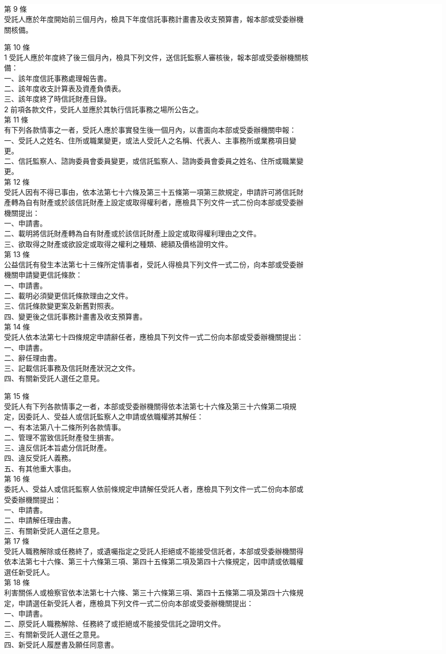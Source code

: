 第 9 條  
受託人應於年度開始前三個月內，檢具下年度信託事務計畫書及收支預算書，報本部或受委辦機  
關核備。  


第 10 條  
1 受託人應於年度終了後三個月內，檢具下列文件，送信託監察人審核後，報本部或受委辦機關核  
備：  
一、該年度信託事務處理報告書。  
二、該年度收支計算表及資產負債表。  
三、該年度終了時信託財產目錄。  
2 前項各款文件，受託人並應於其執行信託事務之場所公告之。  
第 11 條  
有下列各款情事之一者，受託人應於事實發生後一個月內，以書面向本部或受委辦機關申報：  
一、受託人之姓名、住所或職業變更，或法人受託人之名稱、代表人、主事務所或業務項目變  
更。  
二、信託監察人、諮詢委員會委員變更，或信託監察人、諮詢委員會委員之姓名、住所或職業變  
更。  
第 12 條  
受託人因有不得已事由，依本法第七十六條及第三十五條第一項第三款規定，申請許可將信託財  
產轉為自有財產或於該信託財產上設定或取得權利者，應檢具下列文件一式二份向本部或受委辦  
機關提出：  
一、申請書。  
二、載明將信託財產轉為自有財產或於該信託財產上設定或取得權利理由之文件。  
三、欲取得之財產或欲設定或取得之權利之種類、總額及價格證明文件。  
第 13 條  
公益信託有發生本法第七十三條所定情事者，受託人得檢具下列文件一式二份，向本部或受委辦  
機關申請變更信託條款：  
一、申請書。  
二、載明必須變更信託條款理由之文件。  
三、信託條款變更案及新舊對照表。  
四、變更後之信託事務計畫書及收支預算書。  
第 14 條  
受託人依本法第七十四條規定申請辭任者，應檢具下列文件一式二份向本部或受委辦機關提出：  
一、申請書。  
二、辭任理由書。  
三、記載信託事務及信託財產狀況之文件。  
四、有關新受託人選任之意見。  


第 15 條  
受託人有下列各款情事之一者，本部或受委辦機關得依本法第七十六條及第三十六條第二項規  
定，因委託人、受益人或信託監察人之申請或依職權將其解任：  
一、有本法第八十二條所列各款情事。  
二、管理不當致信託財產發生損害。  
三、違反信託本旨處分信託財產。  
四、違反受託人義務。  
五、有其他重大事由。  
第 16 條  
委託人、受益人或信託監察人依前條規定申請解任受託人者，應檢具下列文件一式二份向本部或  
受委辦機關提出：  
一、申請書。  
二、申請解任理由書。  
三、有關新受託人選任之意見。  
第 17 條  
受託人職務解除或任務終了，或遺囑指定之受託人拒絕或不能接受信託者，本部或受委辦機關得  
依本法第七十六條、第三十六條第三項、第四十五條第二項及第四十六條規定，因申請或依職權  
選任新受託人。  
第 18 條  
利害關係人或檢察官依本法第七十六條、第三十六條第三項、第四十五條第二項及第四十六條規  
定，申請選任新受託人者，應檢具下列文件一式二份向本部或受委辦機關提出：  
一、申請書。  
二、原受託人職務解除、任務終了或拒絕或不能接受信託之證明文件。  
三、有關新受託人選任之意見。  
四、新受託人履歷書及願任同意書。  